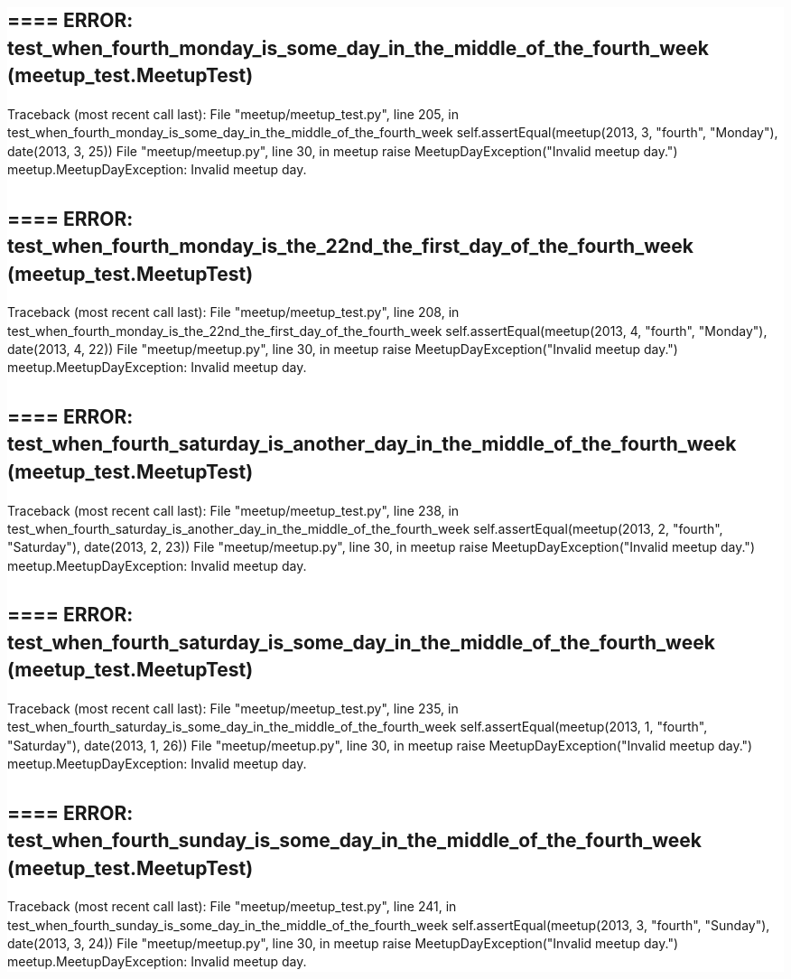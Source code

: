 ====
ERROR: test_when_fourth_monday_is_some_day_in_the_middle_of_the_fourth_week (meetup_test.MeetupTest)
----
Traceback (most recent call last):
  File "meetup/meetup_test.py", line 205, in test_when_fourth_monday_is_some_day_in_the_middle_of_the_fourth_week
    self.assertEqual(meetup(2013, 3, "fourth", "Monday"), date(2013, 3, 25))
  File "meetup/meetup.py", line 30, in meetup
    raise MeetupDayException("Invalid meetup day.")
meetup.MeetupDayException: Invalid meetup day.

====
ERROR: test_when_fourth_monday_is_the_22nd_the_first_day_of_the_fourth_week (meetup_test.MeetupTest)
----
Traceback (most recent call last):
  File "meetup/meetup_test.py", line 208, in test_when_fourth_monday_is_the_22nd_the_first_day_of_the_fourth_week
    self.assertEqual(meetup(2013, 4, "fourth", "Monday"), date(2013, 4, 22))
  File "meetup/meetup.py", line 30, in meetup
    raise MeetupDayException("Invalid meetup day.")
meetup.MeetupDayException: Invalid meetup day.

====
ERROR: test_when_fourth_saturday_is_another_day_in_the_middle_of_the_fourth_week (meetup_test.MeetupTest)
----
Traceback (most recent call last):
  File "meetup/meetup_test.py", line 238, in test_when_fourth_saturday_is_another_day_in_the_middle_of_the_fourth_week
    self.assertEqual(meetup(2013, 2, "fourth", "Saturday"), date(2013, 2, 23))
  File "meetup/meetup.py", line 30, in meetup
    raise MeetupDayException("Invalid meetup day.")
meetup.MeetupDayException: Invalid meetup day.

====
ERROR: test_when_fourth_saturday_is_some_day_in_the_middle_of_the_fourth_week (meetup_test.MeetupTest)
----
Traceback (most recent call last):
  File "meetup/meetup_test.py", line 235, in test_when_fourth_saturday_is_some_day_in_the_middle_of_the_fourth_week
    self.assertEqual(meetup(2013, 1, "fourth", "Saturday"), date(2013, 1, 26))
  File "meetup/meetup.py", line 30, in meetup
    raise MeetupDayException("Invalid meetup day.")
meetup.MeetupDayException: Invalid meetup day.

====
ERROR: test_when_fourth_sunday_is_some_day_in_the_middle_of_the_fourth_week (meetup_test.MeetupTest)
----
Traceback (most recent call last):
  File "meetup/meetup_test.py", line 241, in test_when_fourth_sunday_is_some_day_in_the_middle_of_the_fourth_week
    self.assertEqual(meetup(2013, 3, "fourth", "Sunday"), date(2013, 3, 24))
  File "meetup/meetup.py", line 30, in meetup
    raise MeetupDayException("Invalid meetup day.")
meetup.MeetupDayException: Invalid meetup day.
